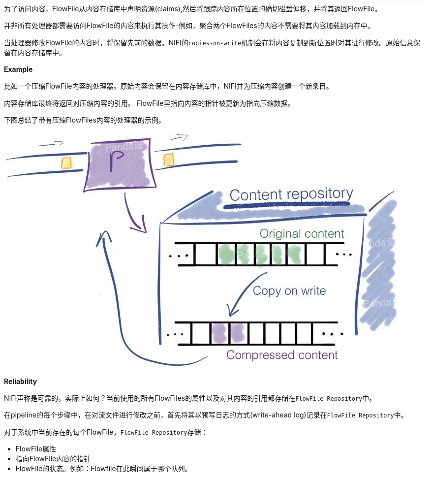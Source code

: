 
为了访问内容，FlowFile从内容存储库中声明资源(claims),然后将跟踪内容所在位置的确切磁盘偏移，并将其返回FlowFile。

并非所有处理器都需要访问FlowFile的内容来执行其操作-例如，聚合两个FlowFiles的内容不需要将其内容加载到内存中。

当处理器修改FlowFile的内容时，将保留先前的数据。NIFI的`copies-on-write`机制会在将内容复制到新位置时对其进行修改。原始信息保留在内容存储库中。

**Example**

比如一个压缩FlowFile内容的处理器。原始内容会保留在内容存储库中，NIFI并为压缩内容创建一个新条目。

内容存储库最终将返回对压缩内容的引用。 FlowFile里指向内容的指针被更新为指向压缩数据。

下图总结了带有压缩FlowFiles内容的处理器的示例。

![](./img/003/9.jpeg)

**Reliability**

NIFI声称是可靠的，实际上如何？当前使用的所有FlowFiles的属性以及对其内容的引用都存储在`FlowFile Repository`中。

在pipeline的每个步骤中，在对流文件进行修改之前，首先将其以预写日志的方式(write-ahead log)记录在`FlowFile Repository`中。

对于系统中当前存在的每个FlowFile，`FlowFile Repository`存储：

- FlowFile属性
- 指向FlowFile内容的指针
- FlowFile的状态。例如：Flowfile在此瞬间属于哪个队列。
